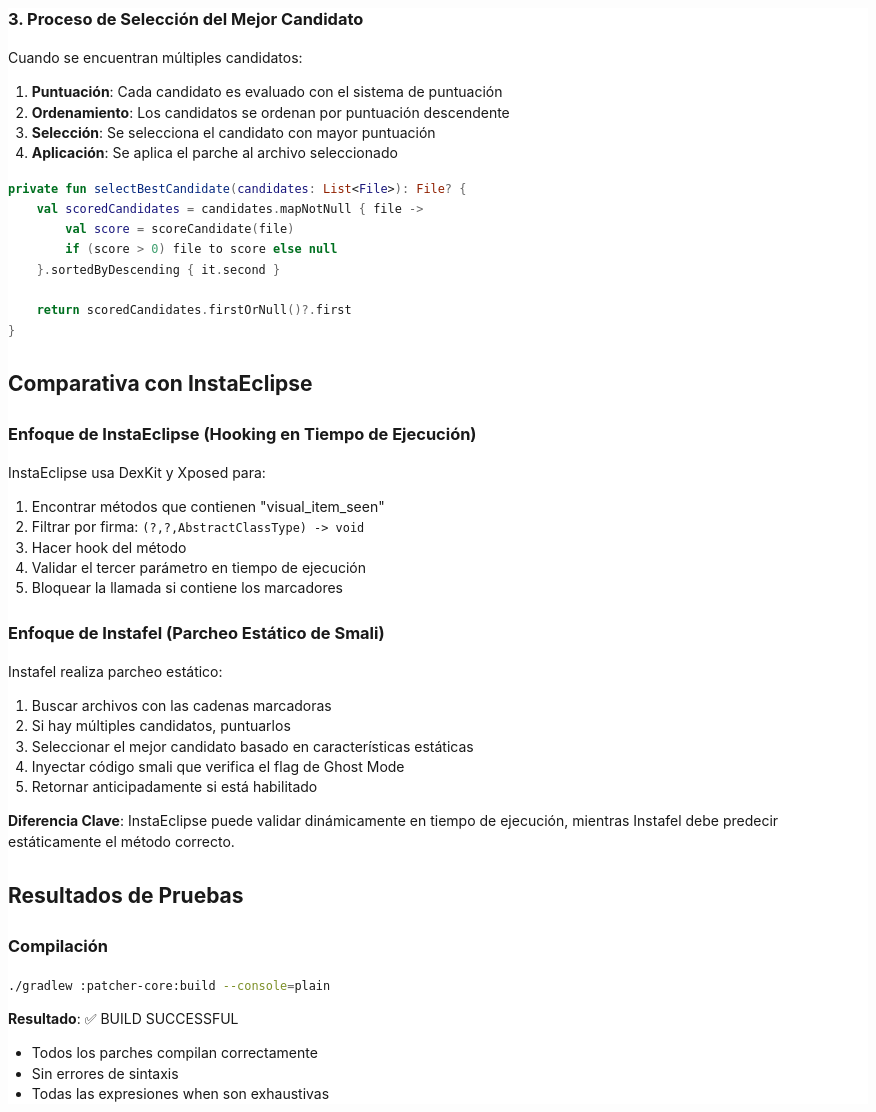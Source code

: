 ### 3. Proceso de Selección del Mejor Candidato

Cuando se encuentran múltiples candidatos:

1. **Puntuación**: Cada candidato es evaluado con el sistema de puntuación
2. **Ordenamiento**: Los candidatos se ordenan por puntuación descendente
3. **Selección**: Se selecciona el candidato con mayor puntuación
4. **Aplicación**: Se aplica el parche al archivo seleccionado

```kotlin
private fun selectBestCandidate(candidates: List<File>): File? {
    val scoredCandidates = candidates.mapNotNull { file ->
        val score = scoreCandidate(file)
        if (score > 0) file to score else null
    }.sortedByDescending { it.second }
    
    return scoredCandidates.firstOrNull()?.first
}
```

## Comparativa con InstaEclipse

### Enfoque de InstaEclipse (Hooking en Tiempo de Ejecución)

InstaEclipse usa DexKit y Xposed para:
1. Encontrar métodos que contienen "visual_item_seen"
2. Filtrar por firma: `(?,?,AbstractClassType) -> void`
3. Hacer hook del método
4. Validar el tercer parámetro en tiempo de ejecución
5. Bloquear la llamada si contiene los marcadores

### Enfoque de Instafel (Parcheo Estático de Smali)

Instafel realiza parcheo estático:
1. Buscar archivos con las cadenas marcadoras
2. Si hay múltiples candidatos, puntuarlos
3. Seleccionar el mejor candidato basado en características estáticas
4. Inyectar código smali que verifica el flag de Ghost Mode
5. Retornar anticipadamente si está habilitado

**Diferencia Clave**: InstaEclipse puede validar dinámicamente en tiempo de ejecución, mientras Instafel debe predecir estáticamente el método correcto.

## Resultados de Pruebas

### Compilación

```bash
./gradlew :patcher-core:build --console=plain
```

**Resultado**: ✅ BUILD SUCCESSFUL
- Todos los parches compilan correctamente
- Sin errores de sintaxis
- Todas las expresiones when son exhaustivas
